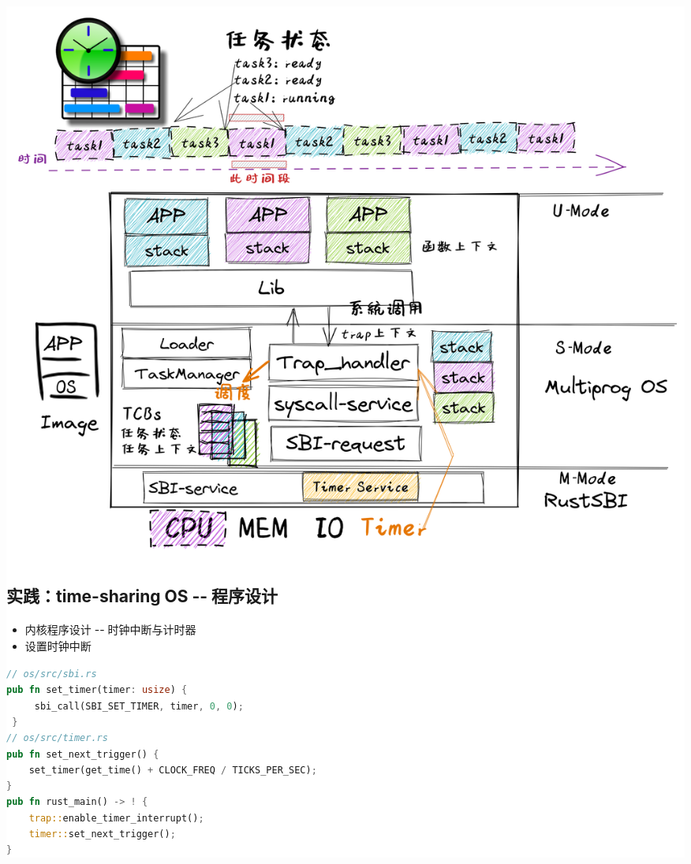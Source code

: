 ![bg right 100%](figs/time-task-multiprog-os-detail.png)
---
## 实践：time-sharing OS -- 程序设计
- 内核程序设计 -- 时钟中断与计时器
- 设置时钟中断
```rust
// os/src/sbi.rs
pub fn set_timer(timer: usize) {
     sbi_call(SBI_SET_TIMER, timer, 0, 0);
 }
// os/src/timer.rs
pub fn set_next_trigger() {
    set_timer(get_time() + CLOCK_FREQ / TICKS_PER_SEC);
}
pub fn rust_main() -> ! {
    trap::enable_timer_interrupt();
    timer::set_next_trigger();
}    
```
